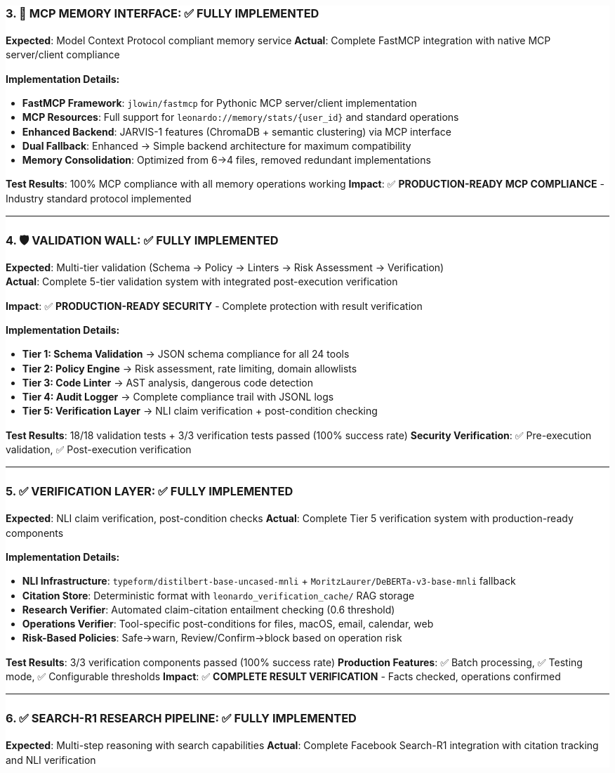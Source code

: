 ### **3. 🔗 MCP MEMORY INTERFACE: ✅ FULLY IMPLEMENTED**
**Expected**: Model Context Protocol compliant memory service
**Actual**: Complete FastMCP integration with native MCP server/client compliance

**Implementation Details:**
- **FastMCP Framework**: `jlowin/fastmcp` for Pythonic MCP server/client implementation
- **MCP Resources**: Full support for `leonardo://memory/stats/{user_id}` and standard operations
- **Enhanced Backend**: JARVIS-1 features (ChromaDB + semantic clustering) via MCP interface
- **Dual Fallback**: Enhanced → Simple backend architecture for maximum compatibility
- **Memory Consolidation**: Optimized from 6→4 files, removed redundant implementations

**Test Results**: 100% MCP compliance with all memory operations working
**Impact**: ✅ **PRODUCTION-READY MCP COMPLIANCE** - Industry standard protocol implemented

---

### **4. 🛡️ VALIDATION WALL: ✅ FULLY IMPLEMENTED**
**Expected**: Multi-tier validation (Schema → Policy → Linters → Risk Assessment → Verification)  
**Actual**: Complete 5-tier validation system with integrated post-execution verification

**Impact**: ✅ **PRODUCTION-READY SECURITY** - Complete protection with result verification

**Implementation Details:**
- **Tier 1: Schema Validation** → JSON schema compliance for all 24 tools
- **Tier 2: Policy Engine** → Risk assessment, rate limiting, domain allowlists
- **Tier 3: Code Linter** → AST analysis, dangerous code detection
- **Tier 4: Audit Logger** → Complete compliance trail with JSONL logs
- **Tier 5: Verification Layer** → NLI claim verification + post-condition checking

**Test Results**: 18/18 validation tests + 3/3 verification tests passed (100% success rate)
**Security Verification**: ✅ Pre-execution validation, ✅ Post-execution verification

---

### **5. ✅ VERIFICATION LAYER: ✅ FULLY IMPLEMENTED**
**Expected**: NLI claim verification, post-condition checks
**Actual**: Complete Tier 5 verification system with production-ready components

**Implementation Details:**
- **NLI Infrastructure**: `typeform/distilbert-base-uncased-mnli` + `MoritzLaurer/DeBERTa-v3-base-mnli` fallback
- **Citation Store**: Deterministic format with `leonardo_verification_cache/` RAG storage
- **Research Verifier**: Automated claim-citation entailment checking (0.6 threshold)
- **Operations Verifier**: Tool-specific post-conditions for files, macOS, email, calendar, web
- **Risk-Based Policies**: Safe→warn, Review/Confirm→block based on operation risk

**Test Results**: 3/3 verification components passed (100% success rate)
**Production Features**: ✅ Batch processing, ✅ Testing mode, ✅ Configurable thresholds
**Impact**: ✅ **COMPLETE RESULT VERIFICATION** - Facts checked, operations confirmed

---

### **6. ✅ SEARCH-R1 RESEARCH PIPELINE: ✅ FULLY IMPLEMENTED**
**Expected**: Multi-step reasoning with search capabilities
**Actual**: Complete Facebook Search-R1 integration with citation tracking and NLI verification

